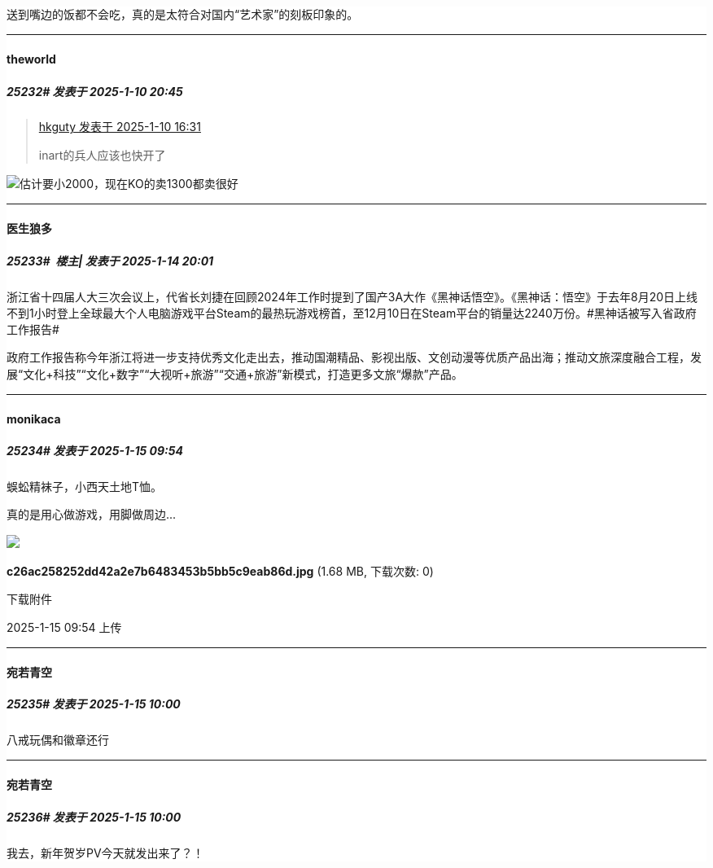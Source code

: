 送到嘴边的饭都不会吃，真的是太符合对国内“艺术家”的刻板印象的。


*****

####  theworld  
##### 25232#       发表于 2025-1-10 20:45

<blockquote><a href="httphttps://bbs.saraba1st.com/2b/forum.php?mod=redirect&amp;goto=findpost&amp;pid=67147386&amp;ptid=1955542" target="_blank">hkguty 发表于 2025-1-10 16:31</a>

inart的兵人应该也快开了</blockquote>
<img src="https://static.saraba1st.com/image/smiley/face2017/004.gif" referrerpolicy="no-referrer">估计要小2000，现在KO的卖1300都卖很好

*****

####  医生狼多  
##### 25233#         楼主| 发表于 2025-1-14 20:01

浙江省十四届人大三次会议上，代省长刘捷在回顾2024年工作时提到了国产3A大作《黑神话悟空》。《黑神话：悟空》于去年8月20日上线不到1小时登上全球最大个人电脑游戏平台Steam的最热玩游戏榜首，至12月10日在Steam平台的销量达2240万份。#黑神话被写入省政府工作报告# 

政府工作报告称今年浙江将进一步支持优秀文化走出去，推动国潮精品、影视出版、文创动漫等优质产品出海；推动文旅深度融合工程，发展“文化+科技”“文化+数字”“大视听+旅游”“交通+旅游”新模式，打造更多文旅“爆款”产品。


*****

####  monikaca  
##### 25234#       发表于 2025-1-15 09:54

蜈蚣精袜子，小西天土地T恤。

真的是用心做游戏，用脚做周边...

<img src="https://img.saraba1st.com/forum/202501/15/095401pimdhi5i8f52h2g2.jpg" referrerpolicy="no-referrer">

<strong>c26ac258252dd42a2e7b6483453b5bb5c9eab86d.jpg</strong> (1.68 MB, 下载次数: 0)

下载附件

2025-1-15 09:54 上传


*****

####  宛若青空  
##### 25235#       发表于 2025-1-15 10:00

八戒玩偶和徽章还行

*****

####  宛若青空  
##### 25236#       发表于 2025-1-15 10:00

我去，新年贺岁PV今天就发出来了？！

